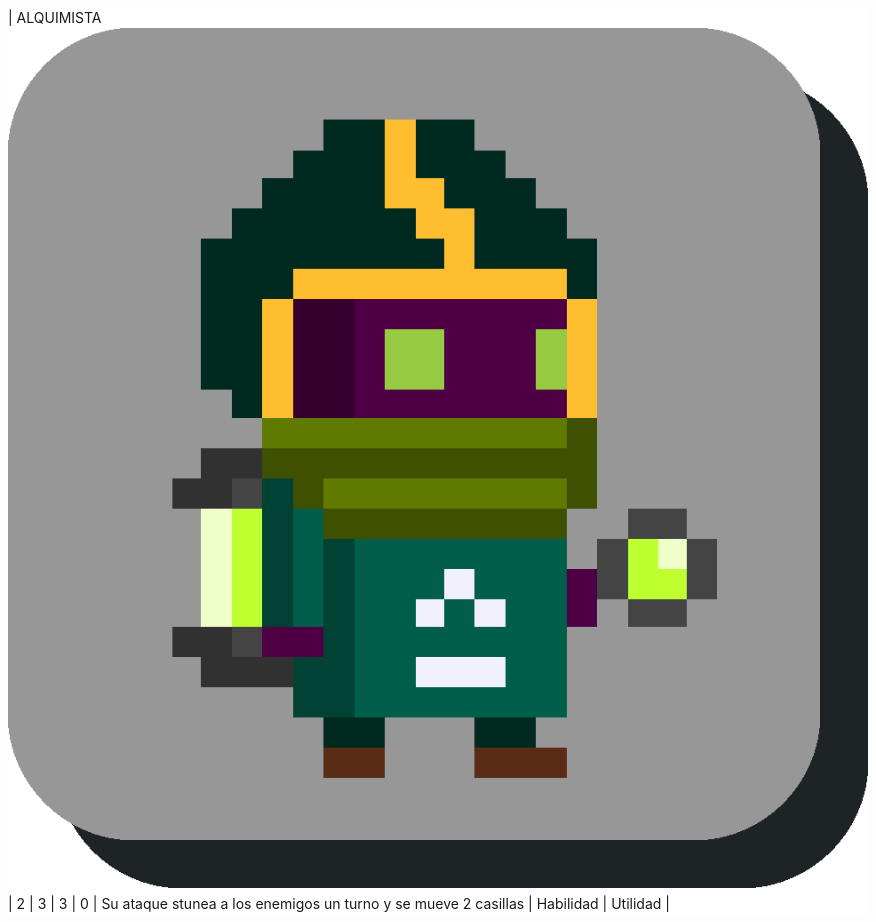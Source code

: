 | ALQUIMISTA ![LOGO](./webAssets/images/alquimistaw.png) | 2 | 3 | 3 | 0 | Su ataque stunea a los enemigos un turno y se mueve 2 casillas | Habilidad | Utilidad |